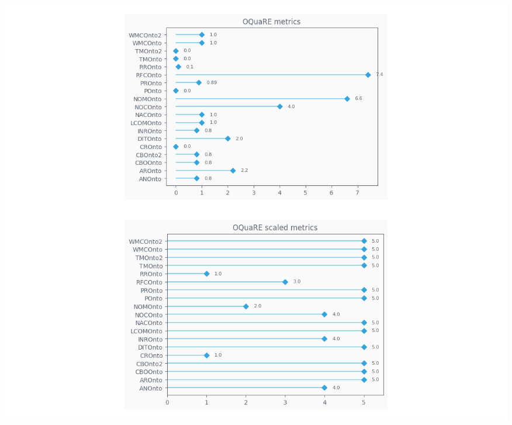<p align="center" width="100%">
	<img width="450px" height="350px" src="img/FT-llm_llama-2-13b_eCommerce_metrics.png"/>
	<img width="450px" height="350px" src="img/FT-llm_llama-2-13b_eCommerce_scaled_metrics.png"/>
</p>

<div style="margin: 5px;">
<p align="center" width="100%">
</p>
</div>
</div>

